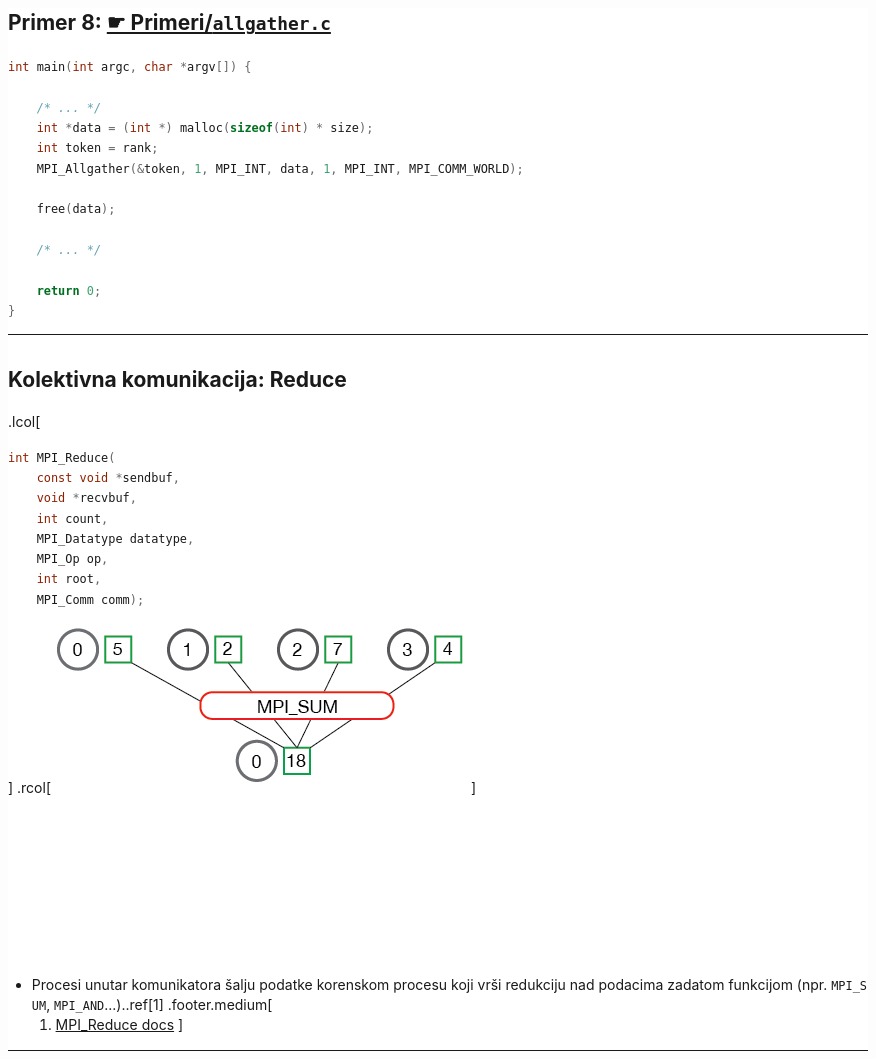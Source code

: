 ## Primer 8: <a target="_blank" rel="noopener noreferrer" href="/courses/hpc-z4-openMPI/#table-of-contents"> ☛ Primeri/`allgather.c`</a>
```c
int main(int argc, char *argv[]) {

	/* ... */
	int *data = (int *) malloc(sizeof(int) * size);
	int token = rank;
	MPI_Allgather(&token, 1, MPI_INT, data, 1, MPI_INT, MPI_COMM_WORLD);

	free(data);
	
	/* ... */
	
	return 0;
}
```

---
## Kolektivna komunikacija: Reduce
.lcol[
```c
int MPI_Reduce(
	const void *sendbuf,
	void *recvbuf,
	int count,
	MPI_Datatype datatype,
	MPI_Op op,
	int root,
	MPI_Comm comm);
```

]
.rcol[
![:scale 90%](img/reduce.png)
]
<br><br><br><br><br><br><br><br><br>
- Procesi unutar komunikatora šalju podatke korenskom procesu koji vrši redukciju nad podacima zadatom funkcijom (npr. `MPI_SUM`, `MPI_AND`...)..ref[1]
.footer.medium[
    1. <a target="_blank" rel="noopener noreferrer" href="https://www.open-mpi.org/doc/v2.0/man3/MPI_Reduce.3.php">MPI_Reduce docs</a>
] 

---